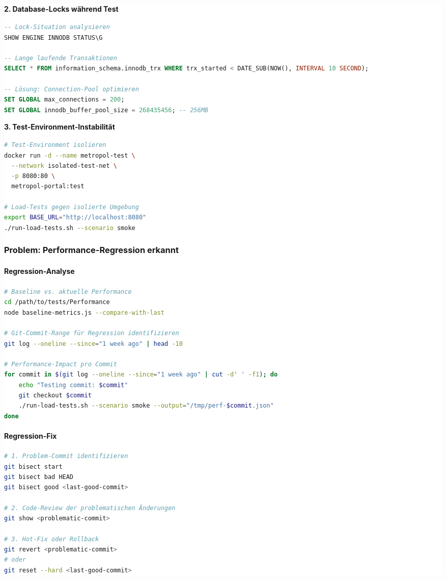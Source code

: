 **2. Database-Locks während Test**
```sql
-- Lock-Situation analysieren
SHOW ENGINE INNODB STATUS\G

-- Lange laufende Transaktionen
SELECT * FROM information_schema.innodb_trx WHERE trx_started < DATE_SUB(NOW(), INTERVAL 10 SECOND);

-- Lösung: Connection-Pool optimieren
SET GLOBAL max_connections = 200;
SET GLOBAL innodb_buffer_pool_size = 268435456; -- 256MB
```

**3. Test-Environment-Instabilität**
```bash
# Test-Environment isolieren
docker run -d --name metropol-test \
  --network isolated-test-net \
  -p 8080:80 \
  metropol-portal:test

# Load-Tests gegen isolierte Umgebung
export BASE_URL="http://localhost:8080"
./run-load-tests.sh --scenario smoke
```

### Problem: Performance-Regression erkannt

#### Regression-Analyse
```bash
# Baseline vs. aktuelle Performance
cd /path/to/tests/Performance
node baseline-metrics.js --compare-with-last

# Git-Commit-Range für Regression identifizieren
git log --oneline --since="1 week ago" | head -10

# Performance-Impact pro Commit
for commit in $(git log --oneline --since="1 week ago" | cut -d' ' -f1); do
    echo "Testing commit: $commit"
    git checkout $commit
    ./run-load-tests.sh --scenario smoke --output="/tmp/perf-$commit.json"
done
```

#### Regression-Fix
```bash
# 1. Problem-Commit identifizieren
git bisect start
git bisect bad HEAD
git bisect good <last-good-commit>

# 2. Code-Review der problematischen Änderungen
git show <problematic-commit>

# 3. Hot-Fix oder Rollback
git revert <problematic-commit>
# oder
git reset --hard <last-good-commit>
```
